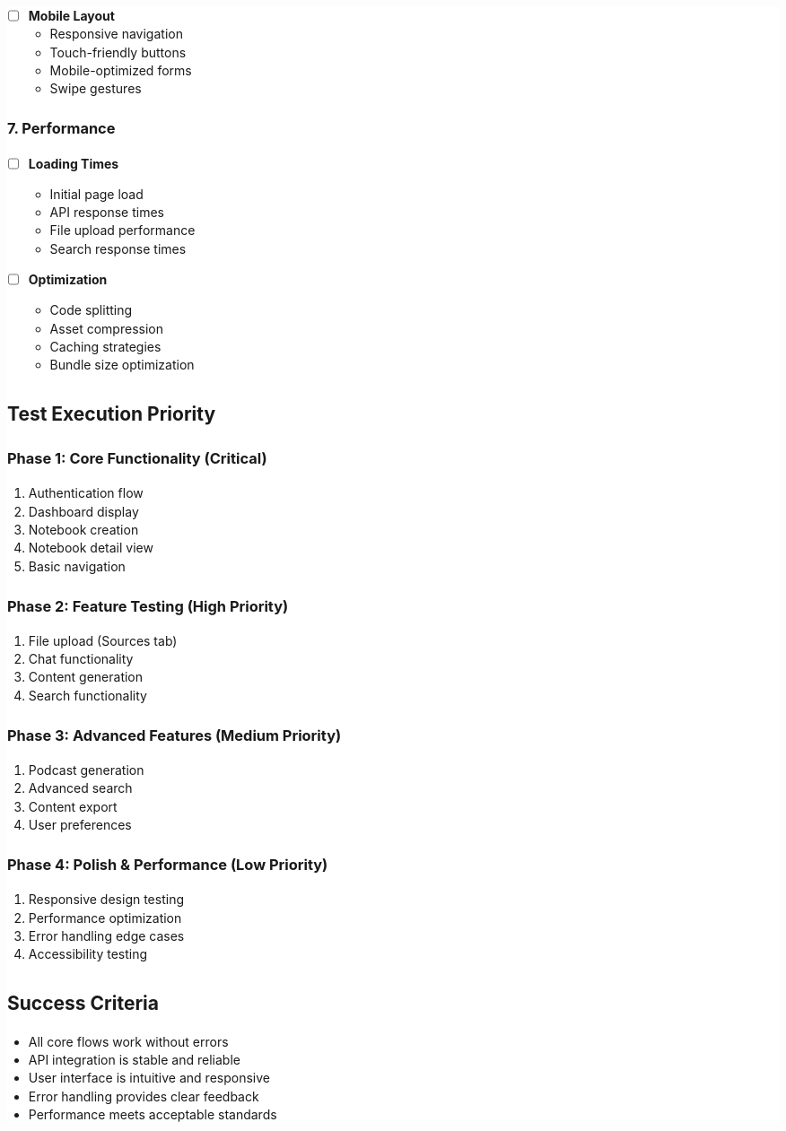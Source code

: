 - [ ] **Mobile Layout**
  - Responsive navigation
  - Touch-friendly buttons
  - Mobile-optimized forms
  - Swipe gestures

### 7. Performance
- [ ] **Loading Times**
  - Initial page load
  - API response times
  - File upload performance
  - Search response times

- [ ] **Optimization**
  - Code splitting
  - Asset compression
  - Caching strategies
  - Bundle size optimization

## Test Execution Priority

### Phase 1: Core Functionality (Critical)
1. Authentication flow
2. Dashboard display
3. Notebook creation
4. Notebook detail view
5. Basic navigation

### Phase 2: Feature Testing (High Priority)
1. File upload (Sources tab)
2. Chat functionality
3. Content generation
4. Search functionality

### Phase 3: Advanced Features (Medium Priority)
1. Podcast generation
2. Advanced search
3. Content export
4. User preferences

### Phase 4: Polish & Performance (Low Priority)
1. Responsive design testing
2. Performance optimization
3. Error handling edge cases
4. Accessibility testing

## Success Criteria
- All core flows work without errors
- API integration is stable and reliable
- User interface is intuitive and responsive
- Error handling provides clear feedback
- Performance meets acceptable standards

